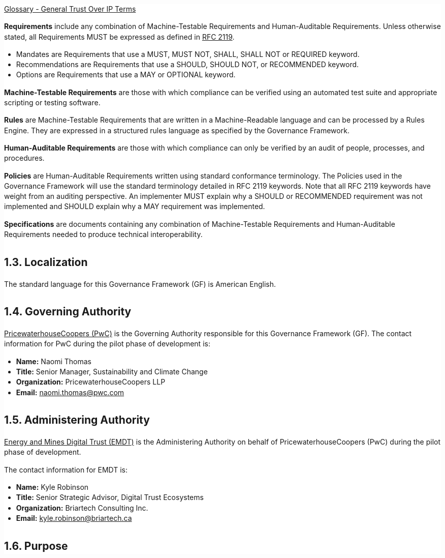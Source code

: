 [Glossary - General Trust Over IP Terms](https://trustoverip.github.io/toip/glossary)

**Requirements** include any combination of Machine-Testable Requirements and Human-Auditable Requirements. Unless otherwise stated, all Requirements MUST be expressed as defined in [RFC 2119](https://www.rfc-editor.org/rfc/rfc2119).

- Mandates are Requirements that use a MUST, MUST NOT, SHALL, SHALL NOT or REQUIRED keyword.
- Recommendations are Requirements that use a SHOULD, SHOULD NOT, or RECOMMENDED keyword.
- Options are Requirements that use a MAY or OPTIONAL keyword.

**Machine-Testable Requirements** are those with which compliance can be verified using an automated test suite and appropriate scripting or testing software.

**Rules** are Machine-Testable Requirements that are written in a Machine-Readable language and can be processed by a Rules Engine. They are expressed in a structured rules language as specified by the Governance Framework.

**Human-Auditable Requirements** are those with which compliance can only be verified by an audit of people, processes, and procedures.

**Policies** are Human-Auditable Requirements written using standard conformance terminology. The Policies used in the Governance Framework will use the standard terminology detailed in RFC 2119 keywords. Note that all RFC 2119 keywords have weight from an auditing perspective. An implementer MUST explain why a SHOULD or RECOMMENDED requirement was not implemented and SHOULD explain why a MAY requirement was implemented.

**Specifications** are documents containing any combination of Machine-Testable Requirements and Human-Auditable Requirements needed to produce technical interoperability.

## 1.3. Localization
The standard language for this Governance Framework (GF) is American English.

## 1.4. Governing Authority 

[PricewaterhouseCoopers (PwC)](https://www.pwc.com/ca/en/) is the Governing Authority responsible for this Governance Framework (GF).
The contact information for PwC during the pilot phase of development is:
* 	**Name:** Naomi Thomas
* 	**Title:** Senior Manager, Sustainability and Climate Change
* 	**Organization:** PricewaterhouseCoopers LLP
* 	**Email:**  [naomi.thomas@pwc.com](mailto:naomi.thomas@pwc.com)

## 1.5. Administering Authority

[Energy and Mines Digital Trust (EMDT)](https://digital.gov.bc.ca/case-studies/emdt) is the Administering Authority on behalf of PricewaterhouseCoopers (PwC) during the pilot phase of development.

The contact information for EMDT is:
* 	**Name:** Kyle Robinson 
* 	**Title:** Senior Strategic Advisor, Digital Trust Ecosystems
* 	**Organization:** Briartech Consulting Inc.
* 	**Email:** [kyle.robinson@briartech.ca](mailto:kyle.robinson@briartech.ca)

## 1.6. Purpose
